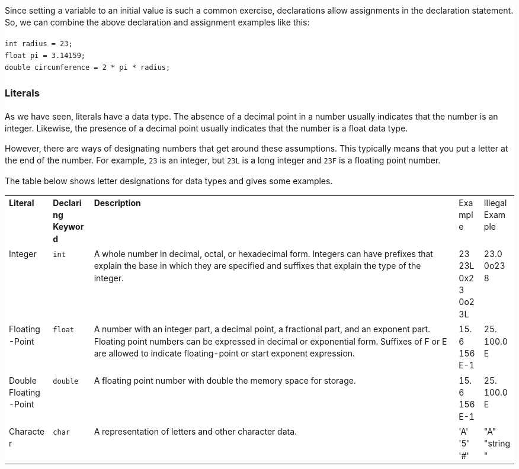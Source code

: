 Since setting a variable to an initial value is such a common exercise, declarations allow assignments in the declaration statement.  So, we can combine the above declaration and assignment examples like this:

    int radius = 23;
    float pi = 3.14159;
    double circumference = 2 * pi * radius; 

### Literals ###

As we have seen, literals have a data type.  The absence of a decimal point in a number usually indicates that the number is an integer.  Likewise, the presence of a decimal point usually indicates that the number is a float data type.

However, there are ways of designating numbers that get around these assumptions.  This typically means that you put a letter at the end of the number.  For example, `23` is an integer, but `23L` is a long integer and `23F` is a floating point number.  

The table below shows letter designations for data types and gives some examples.  

<table>
<TR><TD><b>Literal</b></TD><TD><b>Declaring Keyword</b></TD><TD><B>Description</B></TD><TD>Example</TD><TD>Illegal Example</TD></TR>

<TD>Integer</TD>
<TD><code>int</code></TD>
<TD>A whole number in decimal, octal, or hexadecimal form.  Integers can have prefixes that explain the base in which they are specified and suffixes that explain the type of the integer.</TD><TD>23<br/>23L<br/>0x23<br/>0o23L</TD><TD>23.0<br/>0o238<br/></TD></TR> 

<TR>
<TD>Floating-Point</TD>
<TD><code>float</code></TD>
<TD>A number with an integer part, a decimal point, a fractional part, and an exponent part.  Floating point numbers can be expressed in decimal or exponential form.  Suffixes of F or E are allowed to indicate floating-point or start exponent expression.</TD>
<TD>15.6<br/>156E-1</TD>
<TD>25.<br/>100.0E</TD>
</TR>

<TR>
<TD>Double Floating-Point</TD>
<TD><code>double</code></TD>
<TD>A floating point number with double the memory space for storage. </TD>
<TD>15.6<br/>156E-1</TD>
<TD>25.<br/>100.0E</TD>
</TR>

<TR>
<TD>Character</TD>
<TD><code>char</code></TD>
<TD>A representation of letters and other character data.</TD>
<TD>'A'<br/>'5'<br/>'#'</TD>
<TD>"A"<br/>"string"</TD>
</TR>
